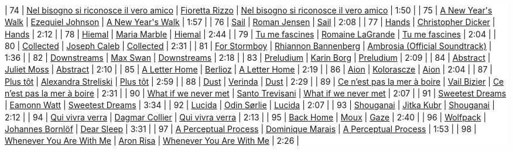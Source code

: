 | 74 | [Nel bisogno si riconosce il vero amico](https://open.spotify.com/track/1rUG0qJbwGySkGj9yd1GuJ) | [Fioretta Rizzo](https://open.spotify.com/artist/3aG2UYHfqXOYEJ9YzHCBqZ) | [Nel bisogno si riconosce il vero amico](https://open.spotify.com/album/5krn1guXFubnzkCvu1b1FX) | 1:50 |
| 75 | [A New Year's Walk](https://open.spotify.com/track/5l3jZITrCXMaliBdc9FERX) | [Ezequiel Johnson](https://open.spotify.com/artist/6pwT3ISnLQAt2TV3vzIyfC) | [A New Year's Walk](https://open.spotify.com/album/05LH1t6nNUNWsb8sNhOVBa) | 1:57 |
| 76 | [Sail](https://open.spotify.com/track/5n5E3SxEh2Wt2WSIyW20Ly) | [Roman Jensen](https://open.spotify.com/artist/4raiE8vGGRVn7J1dPb1fbG) | [Sail](https://open.spotify.com/album/1vo9aNRQiNFfUZNtu874PS) | 2:08 |
| 77 | [Hands](https://open.spotify.com/track/6QuQB04KAsdnhdSfxuoXJh) | [Christopher Dicker](https://open.spotify.com/artist/3WrvWolT9GYQzCudBunNu3) | [Hands](https://open.spotify.com/album/04HCT3IvhkzXrfhGdjX1M7) | 2:12 |
| 78 | [Hiemal](https://open.spotify.com/track/72mTEG6Cw5amIPeNtOTzGV) | [Maria Marble](https://open.spotify.com/artist/3LmBcqcFv3Nvzs5gJMw8O4) | [Hiemal](https://open.spotify.com/album/1pOD79OCztUlCRtDdPiD00) | 2:44 |
| 79 | [Tu me fascines](https://open.spotify.com/track/3TuBgx3BBnkN1TiKZEmvEZ) | [Romaine LaGrande](https://open.spotify.com/artist/6riCYP1IMxMHrg4bEyOGpD) | [Tu me fascines](https://open.spotify.com/album/0OViSTWlnkvga0OGrYzMxx) | 2:04 |
| 80 | [Collected](https://open.spotify.com/track/2Y77tRg3Ssol4IiyqKyL2K) | [Joseph Caleb](https://open.spotify.com/artist/2rfwTWRvlhsyGYdDTqjwgI) | [Collected](https://open.spotify.com/album/6zDcR22GzR4XEL3vFAXWEJ) | 2:31 |
| 81 | [For Stormboy](https://open.spotify.com/track/1gLbbnyTOnx6LrCQ87c0gp) | [Rhiannon Bannenberg](https://open.spotify.com/artist/5gXJLUsp1nn6OPYnXczUHy) | [Ambrosia (Official Soundtrack)](https://open.spotify.com/album/0I5YQc4ZWo2sraMUEHgjcU) | 1:36 |
| 82 | [Downstreams](https://open.spotify.com/track/0PfQd8JoZTLC7QmuSALrnH) | [Max Swan](https://open.spotify.com/artist/2d1JYQW1AqWDJYigDlLLPj) | [Downstreams](https://open.spotify.com/album/3BGgZ0ogCdoaejPURuwfbP) | 2:18 |
| 83 | [Preludium](https://open.spotify.com/track/5V1fERRi9CKUG4lkeAP9Ue) | [Karin Borg](https://open.spotify.com/artist/0mWi0Jr9Ir8GPGVBpQqI1W) | [Preludium](https://open.spotify.com/album/6sh07Iqq3mgx76srlNA0Za) | 2:09 |
| 84 | [Abstract](https://open.spotify.com/track/6Ae3iWVP4x55cr0VywHQne) | [Juliet Moss](https://open.spotify.com/artist/2rSAv8kSdgRzlxHNhbYxVx) | [Abstract](https://open.spotify.com/album/4i7ui6aWPUzxrn2YZLZGsE) | 2:10 |
| 85 | [A Letter Home](https://open.spotify.com/track/5CG4KWy5qqSnv62DmMjTrH) | [Berlioz](https://open.spotify.com/artist/6kndrupH2JaLYqh1wBKGar) | [A Letter Home](https://open.spotify.com/album/2Qb9ubcV8RtJoyaNGcE4nV) | 2:19 |
| 86 | [Aion](https://open.spotify.com/track/09aXsDzTB0HxnZw6zvKwqf) | [Kolorascze](https://open.spotify.com/artist/7nftAWIfdA1qHbIZuWUFGJ) | [Aion](https://open.spotify.com/album/1APMXdCylpxLp18wKiVHTh) | 2:04 |
| 87 | [Plus tôt](https://open.spotify.com/track/3ODEuZjfxec5fYnzVhxANv) | [Alexandra Streliski](https://open.spotify.com/artist/0HyM2wwUfOsZYD4Dj5IOOZ) | [Plus tôt](https://open.spotify.com/album/4ukvU27yDBfmArCFR3tY2C) | 2:59 |
| 88 | [Dust](https://open.spotify.com/track/65D1Dr0vNzYruUkQu8Jt5j) | [Verinda](https://open.spotify.com/artist/1UgthFKmzz8hqrSdQgL33Q) | [Dust](https://open.spotify.com/album/2of8zmcTMEhShflLa5FQYe) | 2:29 |
| 89 | [Ce n’est pas la mer à boire](https://open.spotify.com/track/2LdkHXvU7cvGzybVuIBlXZ) | [Vail Bizier](https://open.spotify.com/artist/33QYi4D3jB1OJig8upNeMR) | [Ce n’est pas la mer à boire](https://open.spotify.com/album/6KBRQMShV9Bw3ANK9PIQI6) | 2:31 |
| 90 | [What if we never met](https://open.spotify.com/track/3yZ9BRpkgqJYtTbz9WZy9j) | [Santo Trevisani](https://open.spotify.com/artist/5veEOahK0E7EPbKKEI55pQ) | [What if we never met](https://open.spotify.com/album/21L56u6AKNUpJYbbW99B7F) | 2:07 |
| 91 | [Sweetest Dreams](https://open.spotify.com/track/2Hbkoo2yD0GYiHxqKZv3td) | [Eamonn Watt](https://open.spotify.com/artist/2T4ifP8x0qzmkB2iY1LRZ7) | [Sweetest Dreams](https://open.spotify.com/album/6bYLl6WuUeTtOMLcnTy5Nu) | 3:34 |
| 92 | [Lucida](https://open.spotify.com/track/316nnoeN99STxwMJWNnH0a) | [Odin Sørlie](https://open.spotify.com/artist/5El7zD8iCQu87fDwPBlPbN) | [Lucida](https://open.spotify.com/album/5ddAstd0V5H42ABq8olDSE) | 2:07 |
| 93 | [Shouganai](https://open.spotify.com/track/2fKUHlU2YvmZbSi0DVWA8A) | [Jitka Kubr](https://open.spotify.com/artist/2AnS9arngrjxzamktyEB8D) | [Shouganai](https://open.spotify.com/album/3FRBfQSC5FTxNsSPLoDtva) | 2:12 |
| 94 | [Qui vivra verra](https://open.spotify.com/track/6gfs2xM6OXGyzTsRxB2RNL) | [Dagmar Collier](https://open.spotify.com/artist/7GMPam14aifoeTdBmapBTj) | [Qui vivra verra](https://open.spotify.com/album/0dEru0h9WMY0vuMSxtjaSn) | 2:13 |
| 95 | [Back Home](https://open.spotify.com/track/1pgSiIvNXVQAKlMvjvqL0r) | [Moux](https://open.spotify.com/artist/4jsMhXef3DBlwIfiVLEGDZ) | [Gaze](https://open.spotify.com/album/3EP4Mrb7MevuHiA2btSpNC) | 2:40 |
| 96 | [Wolfpack](https://open.spotify.com/track/2uaSFwufXiS5OuuN4sqFGv) | [Johannes Bornlöf](https://open.spotify.com/artist/1yLIaxyVkZnLMXhfRSYEjV) | [Dear Sleep](https://open.spotify.com/album/7d5Ch69Ih3bHmDkMEo1Cic) | 3:31 |
| 97 | [A Perceptual Process](https://open.spotify.com/track/4bG7TSO7x8s5eKOjSxMIet) | [Dominique Marais](https://open.spotify.com/artist/76o2X35TzOHMAwIBz49n7K) | [A Perceptual Process](https://open.spotify.com/album/0bJgueNYLGic54wJ7wRoLl) | 1:53 |
| 98 | [Whenever You Are With Me](https://open.spotify.com/track/2E4e5HgV9h58cJdYcZpEX0) | [Aron Risa](https://open.spotify.com/artist/4ZBYqZ6jRnD5xPtLWDvexS) | [Whenever You Are With Me](https://open.spotify.com/album/1uKbXNyPfiNS2vIxTj7QiA) | 2:26 |